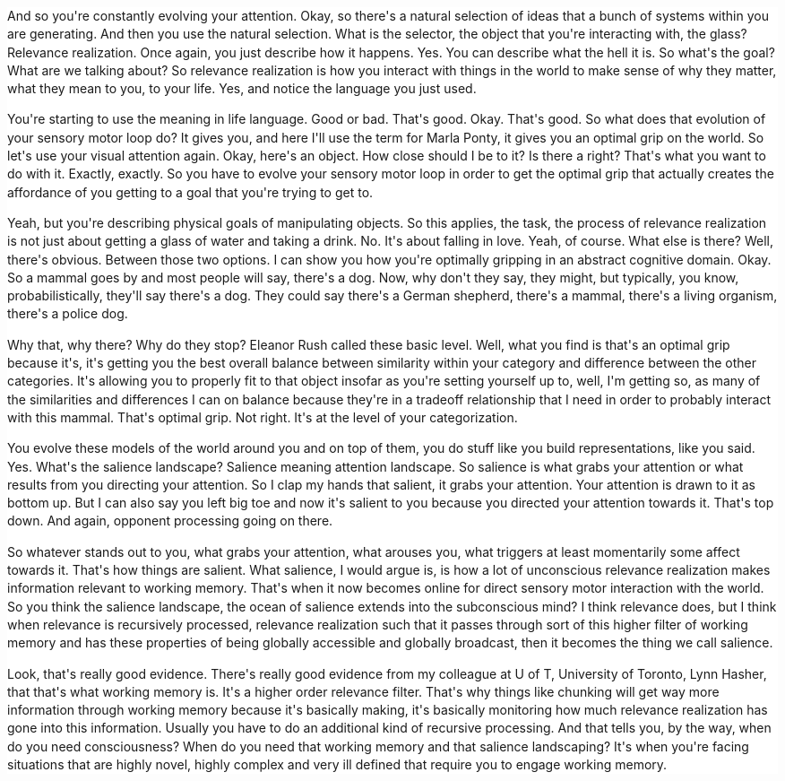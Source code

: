 And so you're constantly evolving your attention. Okay, so there's a natural selection of ideas that a bunch of systems within you are generating. And then you use the natural selection. What is the selector, the object that you're interacting with, the glass? Relevance realization. Once again, you just describe how it happens. Yes. You can describe what the hell it is. So what's the goal? What are we talking about? So relevance realization is how you interact with things in the world to make sense of why they matter, what they mean to you, to your life. Yes, and notice the language you just used.

You're starting to use the meaning in life language. Good or bad. That's good. Okay. That's good. So what does that evolution of your sensory motor loop do? It gives you, and here I'll use the term for Marla Ponty, it gives you an optimal grip on the world. So let's use your visual attention again. Okay, here's an object. How close should I be to it? Is there a right? That's what you want to do with it. Exactly, exactly. So you have to evolve your sensory motor loop in order to get the optimal grip that actually creates the affordance of you getting to a goal that you're trying to get to.

Yeah, but you're describing physical goals of manipulating objects. So this applies, the task, the process of relevance realization is not just about getting a glass of water and taking a drink. No. It's about falling in love. Yeah, of course. What else is there? Well, there's obvious. Between those two options. I can show you how you're optimally gripping in an abstract cognitive domain. Okay. So a mammal goes by and most people will say, there's a dog. Now, why don't they say, they might, but typically, you know, probabilistically, they'll say there's a dog. They could say there's a German shepherd, there's a mammal, there's a living organism, there's a police dog.

Why that, why there? Why do they stop? Eleanor Rush called these basic level. Well, what you find is that's an optimal grip because it's, it's getting you the best overall balance between similarity within your category and difference between the other categories. It's allowing you to properly fit to that object insofar as you're setting yourself up to, well, I'm getting so, as many of the similarities and differences I can on balance because they're in a tradeoff relationship that I need in order to probably interact with this mammal. That's optimal grip. Not right. It's at the level of your categorization.

You evolve these models of the world around you and on top of them, you do stuff like you build representations, like you said. Yes. What's the salience landscape? Salience meaning attention landscape. So salience is what grabs your attention or what results from you directing your attention. So I clap my hands that salient, it grabs your attention. Your attention is drawn to it as bottom up. But I can also say you left big toe and now it's salient to you because you directed your attention towards it. That's top down. And again, opponent processing going on there.

So whatever stands out to you, what grabs your attention, what arouses you, what triggers at least momentarily some affect towards it. That's how things are salient. What salience, I would argue is, is how a lot of unconscious relevance realization makes information relevant to working memory. That's when it now becomes online for direct sensory motor interaction with the world. So you think the salience landscape, the ocean of salience extends into the subconscious mind? I think relevance does, but I think when relevance is recursively processed, relevance realization such that it passes through sort of this higher filter of working memory and has these properties of being globally accessible and globally broadcast, then it becomes the thing we call salience.

Look, that's really good evidence. There's really good evidence from my colleague at U of T, University of Toronto, Lynn Hasher, that that's what working memory is. It's a higher order relevance filter. That's why things like chunking will get way more information through working memory because it's basically making, it's basically monitoring how much relevance realization has gone into this information. Usually you have to do an additional kind of recursive processing. And that tells you, by the way, when do you need consciousness? When do you need that working memory and that salience landscaping? It's when you're facing situations that are highly novel, highly complex and very ill defined that require you to engage working memory.
